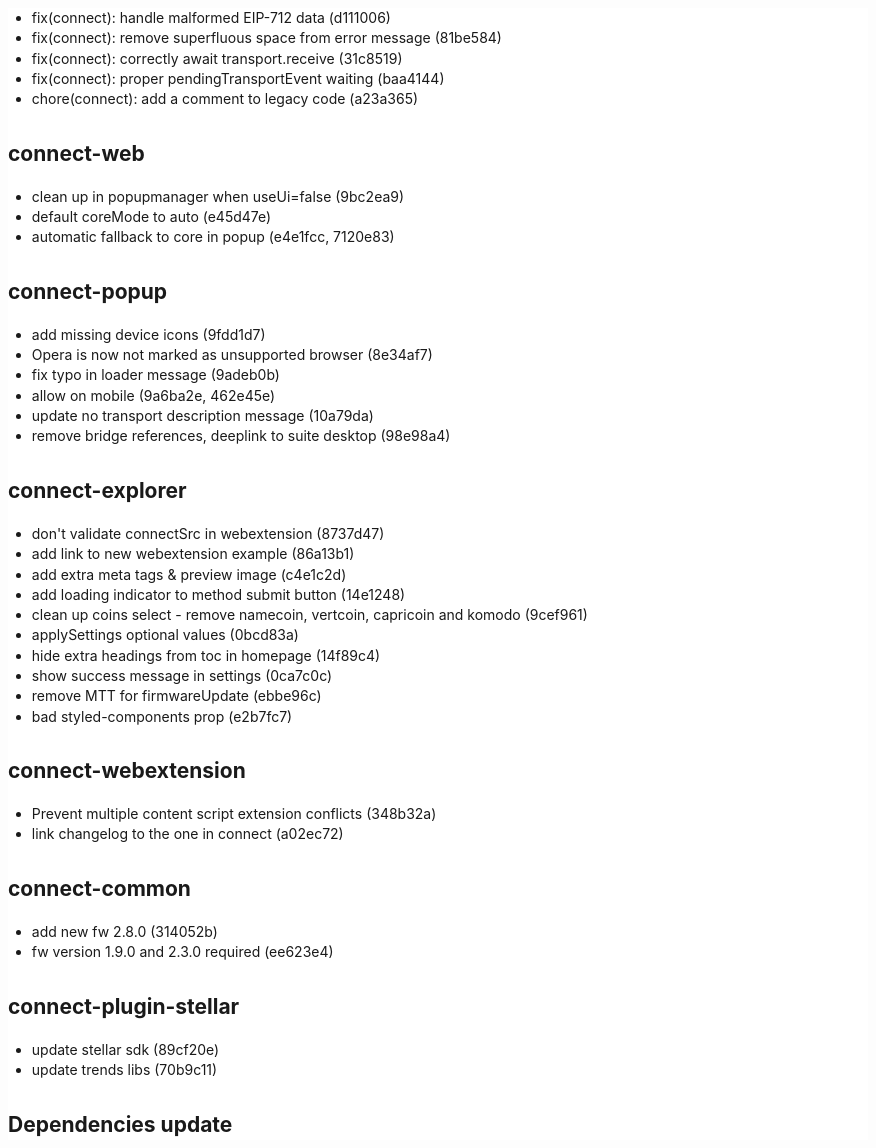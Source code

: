 -   fix(connect): handle malformed EIP-712 data (d111006)
-   fix(connect): remove superfluous space from error message (81be584)
-   fix(connect): correctly await transport.receive (31c8519)
-   fix(connect): proper pendingTransportEvent waiting (baa4144)
-   chore(connect): add a comment to legacy code (a23a365)

## connect-web

-   clean up in popupmanager when useUi=false (9bc2ea9)
-   default coreMode to auto (e45d47e)
-   automatic fallback to core in popup (e4e1fcc, 7120e83)

## connect-popup

-   add missing device icons (9fdd1d7)
-   Opera is now not marked as unsupported browser (8e34af7)
-   fix typo in loader message (9adeb0b)
-   allow on mobile (9a6ba2e, 462e45e)
-   update no transport description message (10a79da)
-   remove bridge references, deeplink to suite desktop (98e98a4)

## connect-explorer

-   don't validate connectSrc in webextension (8737d47)
-   add link to new webextension example (86a13b1)
-   add extra meta tags & preview image (c4e1c2d)
-   add loading indicator to method submit button (14e1248)
-   clean up coins select - remove namecoin, vertcoin, capricoin and komodo (9cef961)
-   applySettings optional values (0bcd83a)
-   hide extra headings from toc in homepage (14f89c4)
-   show success message in settings (0ca7c0c)
-   remove MTT for firmwareUpdate (ebbe96c)
-   bad styled-components prop (e2b7fc7)

## connect-webextension

-   Prevent multiple content script extension conflicts (348b32a)
-   link changelog to the one in connect (a02ec72)

## connect-common

-   add new fw 2.8.0 (314052b)
-   fw version 1.9.0 and 2.3.0 required (ee623e4)

## connect-plugin-stellar

-   update stellar sdk (89cf20e)
-   update trends libs (70b9c11)

## Dependencies update
